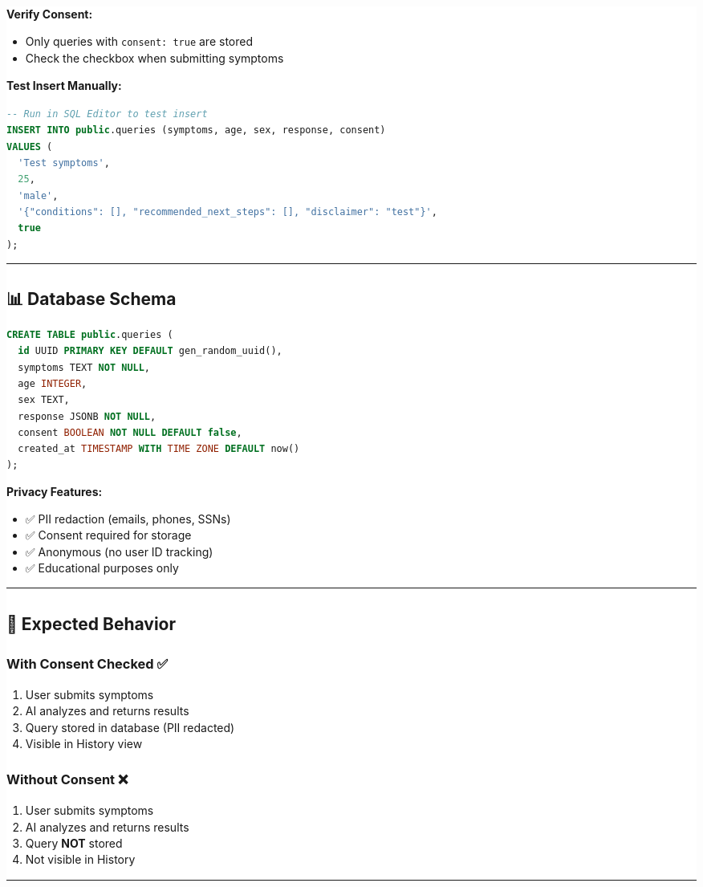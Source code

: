 **Verify Consent:**
- Only queries with `consent: true` are stored
- Check the checkbox when submitting symptoms

**Test Insert Manually:**
```sql
-- Run in SQL Editor to test insert
INSERT INTO public.queries (symptoms, age, sex, response, consent)
VALUES (
  'Test symptoms',
  25,
  'male',
  '{"conditions": [], "recommended_next_steps": [], "disclaimer": "test"}',
  true
);
```

---

## 📊 Database Schema

```sql
CREATE TABLE public.queries (
  id UUID PRIMARY KEY DEFAULT gen_random_uuid(),
  symptoms TEXT NOT NULL,
  age INTEGER,
  sex TEXT,
  response JSONB NOT NULL,
  consent BOOLEAN NOT NULL DEFAULT false,
  created_at TIMESTAMP WITH TIME ZONE DEFAULT now()
);
```

**Privacy Features:**
- ✅ PII redaction (emails, phones, SSNs)
- ✅ Consent required for storage
- ✅ Anonymous (no user ID tracking)
- ✅ Educational purposes only

---

## 🎯 Expected Behavior

### With Consent Checked ✅
1. User submits symptoms
2. AI analyzes and returns results
3. Query stored in database (PII redacted)
4. Visible in History view

### Without Consent ❌
1. User submits symptoms
2. AI analyzes and returns results
3. Query **NOT** stored
4. Not visible in History

---